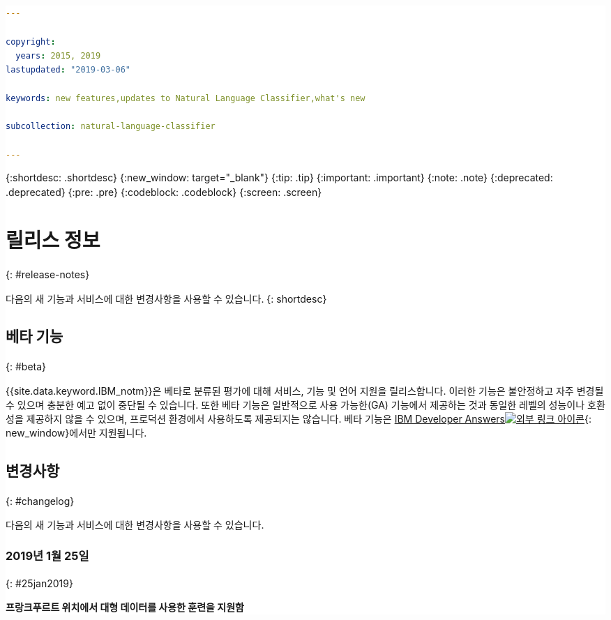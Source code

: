 ```yaml
---

copyright:
  years: 2015, 2019
lastupdated: "2019-03-06"

keywords: new features,updates to Natural Language Classifier,what's new

subcollection: natural-language-classifier

---
```


{:shortdesc: .shortdesc}
{:new_window: target="_blank"}
{:tip: .tip}
{:important: .important}
{:note: .note}
{:deprecated: .deprecated}
{:pre: .pre}
{:codeblock: .codeblock}
{:screen: .screen}



[cloud-dashboard-watson]: https://{DomainName}/dashboard/apps?category=watson
[watson-studio-reg]: https://dataplatform.cloud.ibm.com/registration/stepone?context=wdp
[watson-studio-product-page]: https://www.ibm.com/cloud/watson-studio

# 릴리스 정보
{: #release-notes}

다음의 새 기능과 서비스에 대한 변경사항을 사용할 수 있습니다.
{: shortdesc}

## 베타 기능
{: #beta}

{{site.data.keyword.IBM_notm}}은 베타로 분류된 평가에 대해 서비스, 기능 및 언어 지원을 릴리스합니다. 이러한 기능은 불안정하고 자주 변경될 수 있으며 충분한 예고 없이 중단될 수 있습니다. 또한 베타 기능은 일반적으로 사용 가능한(GA) 기능에서 제공하는 것과 동일한 레벨의 성능이나 호환성을 제공하지 않을 수 있으며, 프로덕션 환경에서 사용하도록 제공되지는 않습니다. 베타 기능은 [IBM Developer Answers![외부 링크 아이콘](../../icons/launch-glyph.svg "외부 링크 아이콘")](https://developer.ibm.com/answers/topics/natural-language-classifier.html){: new_window}에서만 지원됩니다. 

## 변경사항
{: #changelog}

다음의 새 기능과 서비스에 대한 변경사항을 사용할 수 있습니다.

### 2019년 1월 25일
{: #25jan2019}

**프랑크푸르트 위치에서 대형 데이터를 사용한 훈련을 지원함**
